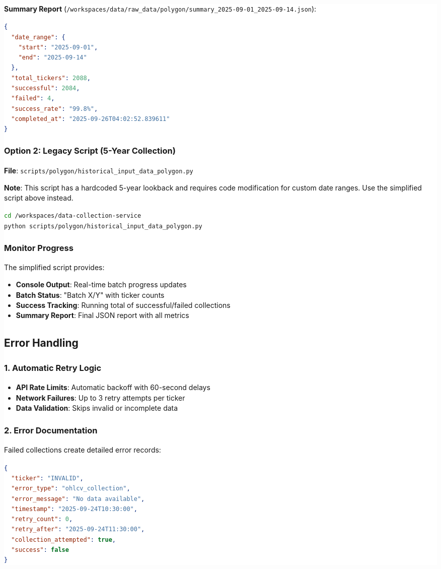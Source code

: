 **Summary Report** (`/workspaces/data/raw_data/polygon/summary_2025-09-01_2025-09-14.json`):
```json
{
  "date_range": {
    "start": "2025-09-01",
    "end": "2025-09-14"
  },
  "total_tickers": 2088,
  "successful": 2084,
  "failed": 4,
  "success_rate": "99.8%",
  "completed_at": "2025-09-26T04:02:52.839611"
}
```

### Option 2: Legacy Script (5-Year Collection)

**File**: `scripts/polygon/historical_input_data_polygon.py`

**Note**: This script has a hardcoded 5-year lookback and requires code modification for custom date ranges. Use the simplified script above instead.

```bash
cd /workspaces/data-collection-service
python scripts/polygon/historical_input_data_polygon.py
```

### Monitor Progress
The simplified script provides:
- **Console Output**: Real-time batch progress updates
- **Batch Status**: "Batch X/Y" with ticker counts
- **Success Tracking**: Running total of successful/failed collections
- **Summary Report**: Final JSON report with all metrics

## Error Handling

### 1. Automatic Retry Logic
- **API Rate Limits**: Automatic backoff with 60-second delays
- **Network Failures**: Up to 3 retry attempts per ticker
- **Data Validation**: Skips invalid or incomplete data

### 2. Error Documentation
Failed collections create detailed error records:
```json
{
  "ticker": "INVALID",
  "error_type": "ohlcv_collection",
  "error_message": "No data available",
  "timestamp": "2025-09-24T10:30:00",
  "retry_count": 0,
  "retry_after": "2025-09-24T11:30:00",
  "collection_attempted": true,
  "success": false
}
```
